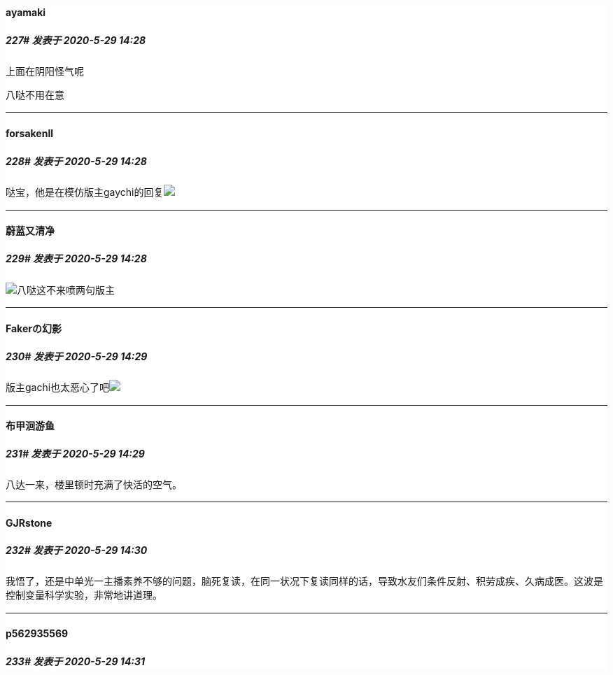 ####  ayamaki  
##### 227#       发表于 2020-5-29 14:28


上面在阴阳怪气呢

八哒不用在意


*****

####  forsakenll  
##### 228#       发表于 2020-5-29 14:28


哒宝，他是在模仿版主gaychi的回复<img src="https://static.saraba1st.com/image/smiley/face2017/037.png" referrerpolicy="no-referrer">


*****

####  蔚蓝又清净  
##### 229#       发表于 2020-5-29 14:28


<img src="https://static.saraba1st.com/image/smiley/face2017/160.png" referrerpolicy="no-referrer">八哒这不来喷两句版主


*****

####  Fakerの幻影  
##### 230#       发表于 2020-5-29 14:29


版主gachi也太恶心了吧<img src="https://static.saraba1st.com/image/smiley/face2017/003.png" referrerpolicy="no-referrer">


*****

####  布甲洄游鱼  
##### 231#       发表于 2020-5-29 14:29


八达一来，楼里顿时充满了快活的空气。


*****

####  GJRstone  
##### 232#       发表于 2020-5-29 14:30


我悟了，还是中单光一主播素养不够的问题，脑死复读，在同一状况下复读同样的话，导致水友们条件反射、积劳成疾、久病成医。这波是控制变量科学实验，非常地讲道理。


*****

####  p562935569  
##### 233#       发表于 2020-5-29 14:31
